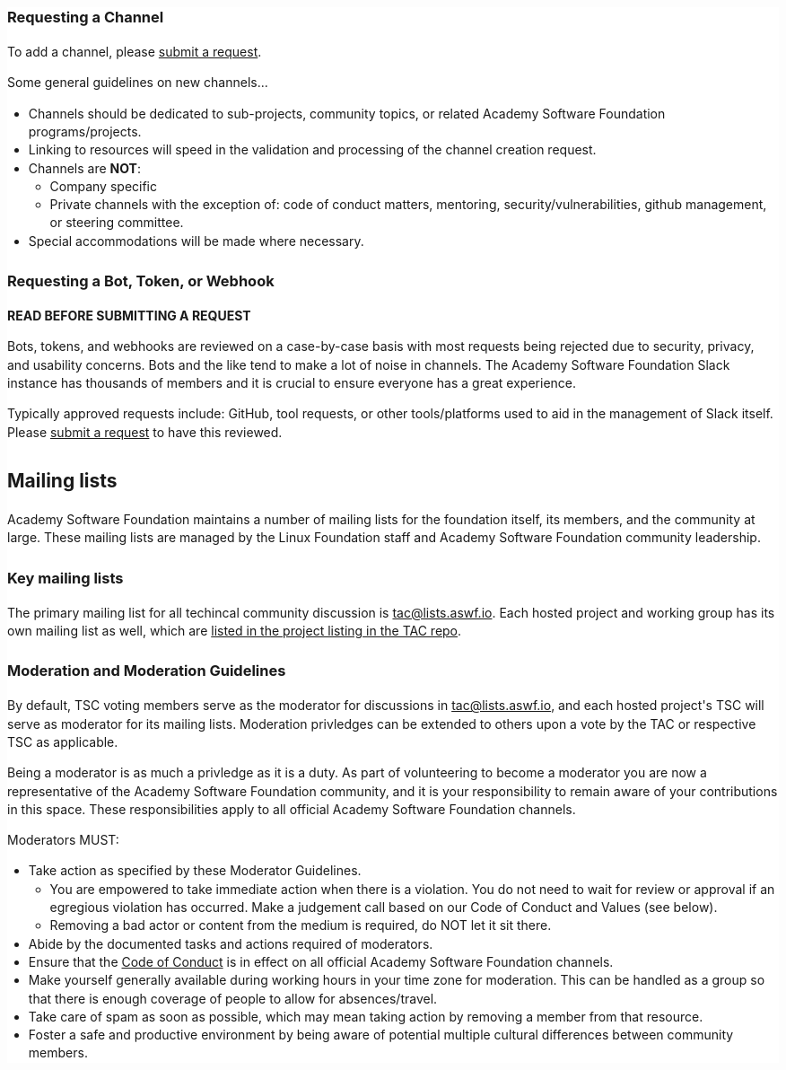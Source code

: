### Requesting a Channel

To add a channel, please [submit a request][].

Some general guidelines on new channels...

  - Channels should be dedicated to sub-projects, community topics, or related Academy Software Foundation programs/projects.
  - Linking to resources will speed in the validation and processing of the channel creation request.
  - Channels are **NOT**:
    - Company specific
    - Private channels with the exception of: code of conduct matters, mentoring,
      security/vulnerabilities, github management, or steering committee.
  - Special accommodations will be made where necessary.

### Requesting a Bot, Token, or Webhook

**READ BEFORE SUBMITTING A REQUEST**

Bots, tokens, and webhooks are reviewed on a case-by-case basis with most requests being rejected due to security, privacy, and usability concerns. Bots and the like tend to make a lot of noise in channels. The Academy Software Foundation Slack instance has thousands of members and it is crucial to ensure everyone has a great experience.

Typically approved requests include: GitHub, tool requests, or other tools/platforms used to aid in the management of Slack itself. Please [submit a request] to have this reviewed.

## Mailing lists

Academy Software Foundation maintains a number of mailing lists for the foundation itself, its members, and the community at large. These mailing lists are managed by the Linux Foundation staff and Academy Software Foundation community leadership.

### Key mailing lists

The primary mailing list for all techincal community discussion is [tac@lists.aswf.io][]. Each hosted project and working group has its own mailing list as well, which are [listed in the project listing in the TAC repo](/#tac-projects).

### Moderation and Moderation Guidelines

By default, TSC voting members serve as the moderator for discussions in [tac@lists.aswf.io][], and each hosted project's TSC will serve as moderator for its mailing lists. Moderation privledges can be extended to others upon a vote by the TAC or respective TSC as applicable.

Being a moderator is as much a privledge as it is a duty. As part of volunteering to become a moderator you are now a representative of the Academy Software Foundation community, and it is your responsibility to remain aware of your contributions in this space. These responsibilities apply to all official Academy Software Foundation channels.

Moderators MUST:

- Take action as specified by these Moderator Guidelines.
  - You are empowered to take immediate action when there is a violation. You do not need to wait for review or approval if an egregious violation has occurred. Make a judgement call based on our Code of Conduct and Values (see below).
  - Removing a bad actor or content from the medium is required, do NOT let it sit there.
- Abide by the documented tasks and actions required of moderators.
- Ensure that the [Code of Conduct](code_of_conduct.md) is in effect on all official Academy Software Foundation channels.
- Make yourself generally available during working hours in your time zone for moderation. This can be handled as a group so that there is enough coverage of people to allow for absences/travel.
- Take care of spam as soon as possible, which may mean taking action by removing a member from that resource.
- Foster a safe and productive environment by being aware of potential multiple cultural differences between community members.

[Code of Conduct]: /code_of_conduct
[submit a request]: https://servicedesk.aswf.io
[tac calendar]: https://lists.aswf.io/g/tac/calendar
[Academy Software Foundation Program Director]: mailto:operations@aswf.io
[Academy Software Foundation Calendar]: https://calendar.aswf.io/
[Slack]: https://slack.aswf.io
[tac@lists.aswf.io]: https://lists.aswf.io/g/tac
